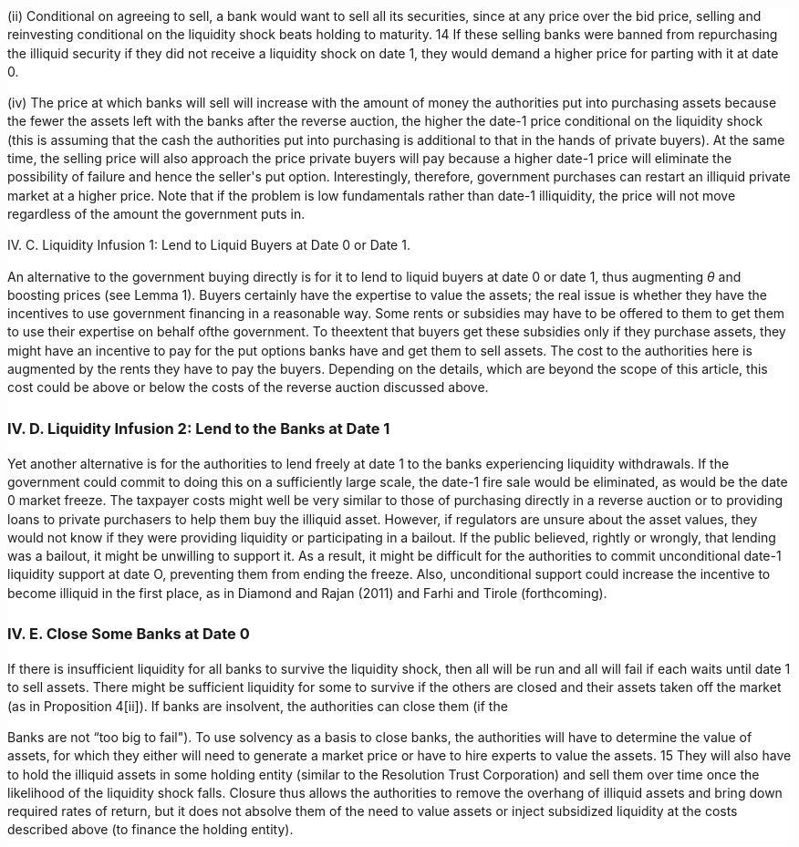 (ii) Conditional on agreeing to sell,    a bank would want to sell all its securities,    since at any price over the bid price,    selling and reinvesting conditional on the liquidity shock beats holding to maturity. 14 If these selling banks were banned from repurchasing the illiquid security if they did not receive a liquidity shock on date 1,    they would demand a higher price for parting with it at date 0.

(iv) The price at which banks will sell will increase with the amount of money the authorities put into purchasing assets because the fewer the assets left with the banks after the reverse auction,    the higher the date-1 price conditional on the liquidity shock (this is assuming that the cash the authorities put into purchasing is additional to that in the hands of private buyers). At the same time,    the selling price will also approach the price private buyers will pay because a higher date-1 price will eliminate the possibility of failure and hence the seller's put option. Interestingly,    therefore,    government purchases can restart an illiquid private market at a higher price. Note that if the problem is low fundamentals rather than date-1 illiquidity,    the price will not move regardless of the amount the government puts in.

IV. C. Liquidity Infusion 1: Lend to Liquid Buyers at Date  0 or Date 1.

An alternative to the government buying directly is for it to lend to liquid buyers at date 0 or date 1,    thus augmenting $\theta$ and boosting prices (see Lemma 1). Buyers certainly have the expertise to value the assets; the real issue is whether they have the incentives to use government financing in a reasonable way. Some rents or subsidies may have to be offered to them to get them to use their expertise on behalf ofthe government. To theextent that buyers get these subsidies only if they purchase assets,    they might have an incentive to pay for the put options banks have and get them to sell assets. The cost to the authorities here is augmented by the rents they have to pay the buyers. Depending on the details,    which are beyond the scope of this article,    this cost could be above or below the costs of the reverse auction discussed above.

### IV. D. Liquidity Infusion 2: Lend to the Banks at Date 1

Yet another alternative is for the authorities to lend freely at date 1 to the banks experiencing liquidity withdrawals. If the government could commit to doing this on a sufficiently large scale,    the date-1 fire sale would be eliminated,    as would be the date 0 market freeze. The taxpayer costs might well be very similar to those of purchasing directly in a reverse auction or to providing loans to private purchasers to help them buy the illiquid asset. However,    if regulators are unsure about the asset values,    they would not know if they were providing liquidity or participating in a bailout. If the public believed,    rightly or wrongly,    that lending was a bailout,    it might be unwilling to support it. As a result,    it might be difficult for the authorities to commit unconditional date-1 liquidity support at date O,    preventing them from ending the freeze. Also,    unconditional support could increase the incentive to become illiquid in the first place,    as in Diamond and Rajan (2011) and Farhi and Tirole (forthcoming).

### IV. E. Close Some Banks at Date 0

If there is insufficient liquidity for all banks to survive the liquidity shock,    then all will be run and all will fail if each waits until date 1 to sell assets. There might be sufficient liquidity for some to survive if the others are closed and their assets taken off the market (as in Proposition 4[ii]). If banks are insolvent,    the authorities can close them (if the

Banks are not “too big to fail"). To use solvency as a basis to close banks,    the authorities will have to determine the value of assets,    for which they either will need to generate a market price or have to hire experts to value the assets. 15 They will also have to hold the illiquid assets in some holding entity (similar to the Resolution Trust Corporation) and sell them over time once the likelihood of the liquidity shock falls. Closure thus allows the authorities to remove the overhang of illiquid assets and bring down required rates of return,    but it does not absolve them of the need to value assets or inject subsidized liquidity at the costs described above (to finance the holding entity).
